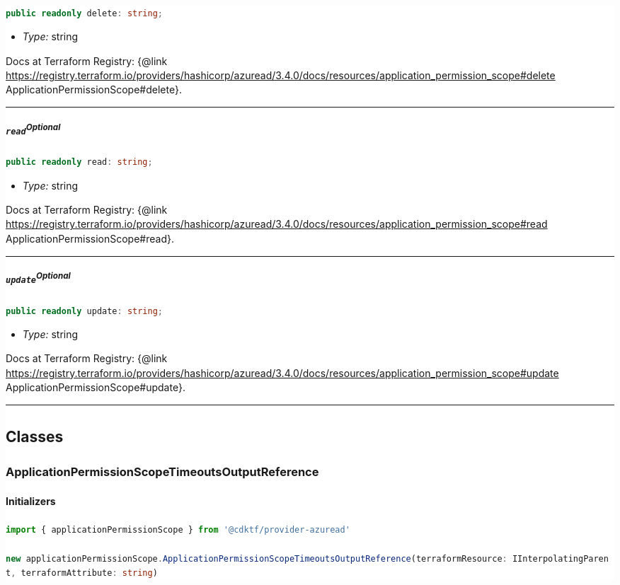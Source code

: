 ```typescript
public readonly delete: string;
```

- *Type:* string

Docs at Terraform Registry: {@link https://registry.terraform.io/providers/hashicorp/azuread/3.4.0/docs/resources/application_permission_scope#delete ApplicationPermissionScope#delete}.

---

##### `read`<sup>Optional</sup> <a name="read" id="@cdktf/provider-azuread.applicationPermissionScope.ApplicationPermissionScopeTimeouts.property.read"></a>

```typescript
public readonly read: string;
```

- *Type:* string

Docs at Terraform Registry: {@link https://registry.terraform.io/providers/hashicorp/azuread/3.4.0/docs/resources/application_permission_scope#read ApplicationPermissionScope#read}.

---

##### `update`<sup>Optional</sup> <a name="update" id="@cdktf/provider-azuread.applicationPermissionScope.ApplicationPermissionScopeTimeouts.property.update"></a>

```typescript
public readonly update: string;
```

- *Type:* string

Docs at Terraform Registry: {@link https://registry.terraform.io/providers/hashicorp/azuread/3.4.0/docs/resources/application_permission_scope#update ApplicationPermissionScope#update}.

---

## Classes <a name="Classes" id="Classes"></a>

### ApplicationPermissionScopeTimeoutsOutputReference <a name="ApplicationPermissionScopeTimeoutsOutputReference" id="@cdktf/provider-azuread.applicationPermissionScope.ApplicationPermissionScopeTimeoutsOutputReference"></a>

#### Initializers <a name="Initializers" id="@cdktf/provider-azuread.applicationPermissionScope.ApplicationPermissionScopeTimeoutsOutputReference.Initializer"></a>

```typescript
import { applicationPermissionScope } from '@cdktf/provider-azuread'

new applicationPermissionScope.ApplicationPermissionScopeTimeoutsOutputReference(terraformResource: IInterpolatingParent, terraformAttribute: string)
```
